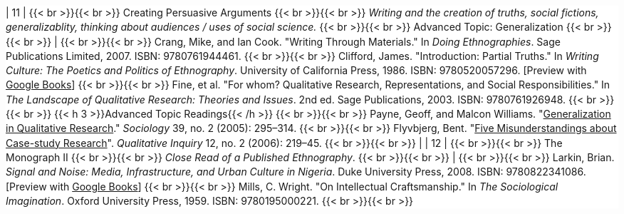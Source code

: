 | 11 |  {{< br >}}{{< br >}} Creating Persuasive Arguments {{< br >}}{{< br >}} _Writing and the creation of truths, social fictions, generalizablity, thinking about audiences / uses of social science._ {{< br >}}{{< br >}} Advanced Topic: Generalization {{< br >}}{{< br >}}  |  {{< br >}}{{< br >}} Crang, Mike, and Ian Cook. "Writing Through Materials." In _Doing Ethnographies_. Sage Publications Limited, 2007. ISBN: 9780761944461. {{< br >}}{{< br >}} Clifford, James. "Introduction: Partial Truths." In _Writing Culture: The Poetics and Politics of Ethnography_. University of California Press, 1986. ISBN: 9780520057296. \[Preview with [Google Books](http://books.google.com/books?id=EUfaQzxohY4C&pg=PA1=onepage)\] {{< br >}}{{< br >}} Fine, et al. "For whom? Qualitative Research, Representations, and Social Responsibilities." In _The Landscape of Qualitative Research: Theories and Issues_. 2nd ed. Sage Publications, 2003. ISBN: 9780761926948. {{< br >}}{{< br >}} {{< h 3 >}}Advanced Topic Readings{{< /h >}} {{< br >}}{{< br >}} Payne, Geoff, and Malcon Williams. "[Generalization in Qualitative Research](http://dx.doi.org/10.1177/0038038505050540)." _Sociology_ 39, no. 2 (2005): 295–314. {{< br >}}{{< br >}} Flyvbjerg, Bent. "[Five Misunderstandings about Case-study Research](http://dx.doi.org/10.1177/1077800405284363)". _Qualitative Inquiry_ 12, no. 2 (2006): 219–45. {{< br >}}{{< br >}}  |
| 12 |  {{< br >}}{{< br >}} The Monograph II {{< br >}}{{< br >}} _Close Read of a Published Ethnography_. {{< br >}}{{< br >}}  |  {{< br >}}{{< br >}} Larkin, Brian. _Signal and Noise: Media, Infrastructure, and Urban Culture in Nigeria_. Duke University Press, 2008. ISBN: 9780822341086. \[Preview with [Google Books](http://books.google.com/books?id=kr8s3YlZSGcC&pg=PAfrontcover)\] {{< br >}}{{< br >}} Mills, C. Wright. "On Intellectual Craftsmanship." In _The Sociological Imagination_. Oxford University Press, 1959. ISBN: 9780195000221. {{< br >}}{{< br >}}